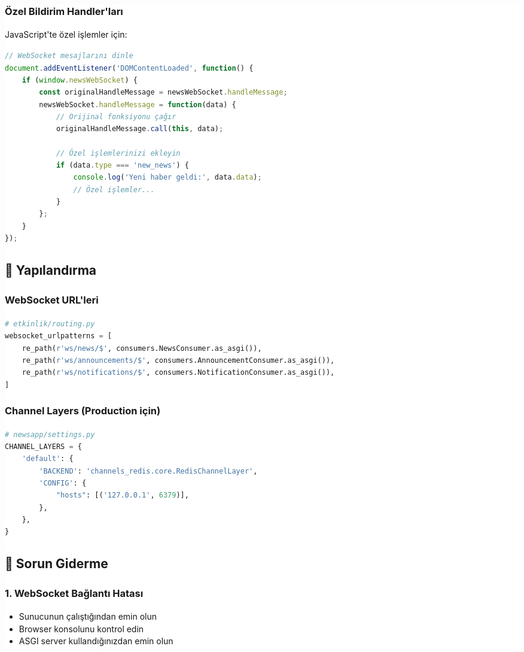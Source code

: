 ### Özel Bildirim Handler'ları

JavaScript'te özel işlemler için:

```javascript
// WebSocket mesajlarını dinle
document.addEventListener('DOMContentLoaded', function() {
    if (window.newsWebSocket) {
        const originalHandleMessage = newsWebSocket.handleMessage;
        newsWebSocket.handleMessage = function(data) {
            // Orijinal fonksiyonu çağır
            originalHandleMessage.call(this, data);
            
            // Özel işlemlerinizi ekleyin
            if (data.type === 'new_news') {
                console.log('Yeni haber geldi:', data.data);
                // Özel işlemler...
            }
        };
    }
});
```

## 🔧 Yapılandırma

### WebSocket URL'leri
```python
# etkinlik/routing.py
websocket_urlpatterns = [
    re_path(r'ws/news/$', consumers.NewsConsumer.as_asgi()),
    re_path(r'ws/announcements/$', consumers.AnnouncementConsumer.as_asgi()),
    re_path(r'ws/notifications/$', consumers.NotificationConsumer.as_asgi()),
]
```

### Channel Layers (Production için)
```python
# newsapp/settings.py
CHANNEL_LAYERS = {
    'default': {
        'BACKEND': 'channels_redis.core.RedisChannelLayer',
        'CONFIG': {
            "hosts": [('127.0.0.1', 6379)],
        },
    },
}
```

## 🐛 Sorun Giderme

### 1. WebSocket Bağlantı Hatası
- Sunucunun çalıştığından emin olun
- Browser konsolunu kontrol edin
- ASGI server kullandığınızdan emin olun
